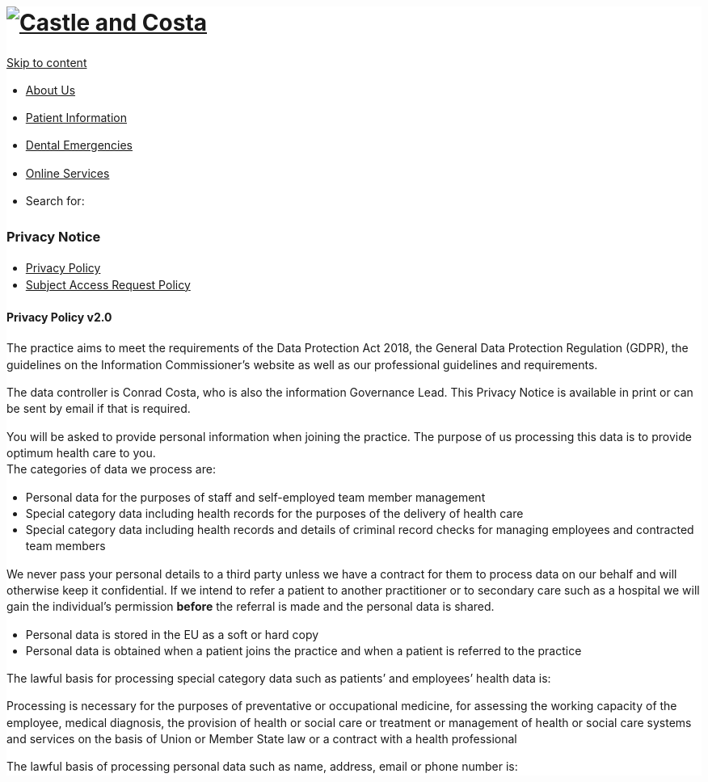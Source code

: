 [![Castle and Costa](https://castleandcosta.co.uk/wp-content/uploads/2020/04/castle.png "Castle and Costa")](https://castleandcosta.co.uk/)
===========================================================================================================================================

[](#msite-navigation)

[Skip to content](#content)

* [About Us](https://castleandcosta.co.uk/about/)
* [Patient Information](https://castleandcosta.co.uk/pt_info/)
* [Dental Emergencies](https://castleandcosta.co.uk/dent_emer/)
* [Online Services](https://castleandcosta.co.uk/online/)

* Search for:  
    

### Privacy Notice  

* [Privacy Policy](#)
* [Subject Access Request Policy](#)

#### Privacy Policy v2.0

The practice aims to meet the requirements of the Data Protection Act 2018, the General Data Protection Regulation (GDPR), the guidelines on the Information Commissioner’s website as well as our professional guidelines and requirements.

The data controller is Conrad Costa, who is also the information Governance Lead. This Privacy Notice is available in print or can be sent by email if that is required.

You will be asked to provide personal information when joining the practice. The purpose of us processing this data is to provide optimum health care to you.  
The categories of data we process are:

* Personal data for the purposes of staff and self-employed team member management
* Special category data including health records for the purposes of the delivery of health care
* Special category data including health records and details of criminal record checks for managing employees and contracted team members

We never pass your personal details to a third party unless we have a contract for them to process data on our behalf and will otherwise keep it confidential. If we intend to refer a patient to another practitioner or to secondary care such as a hospital we will gain the individual’s permission **before** the referral is made and the personal data is shared.

* Personal data is stored in the EU as a soft or hard copy
* Personal data is obtained when a patient joins the practice and when a patient is referred to the practice

The lawful basis for processing special category data such as patients’ and employees’ health data is:

Processing is necessary for the purposes of preventative or occupational medicine, for assessing the working capacity of the employee, medical diagnosis, the provision of health or social care or treatment or management of health or social care systems and services on the basis of Union or Member State law or a contract with a health professional

The lawful basis of processing personal data such as name, address, email or phone number is:
